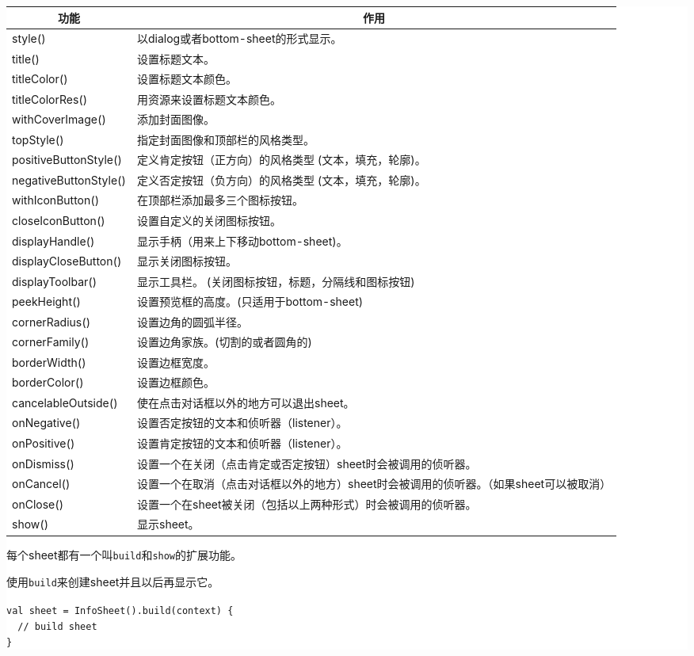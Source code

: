 | 功能                   | 作用                                                                             |
| --------------------- | -------------------------------------------------------------------------------- |
| style()               | 以dialog或者bottom-sheet的形式显示。                                                |
| title()               | 设置标题文本。                                                                     |
| titleColor()          | 设置标题文本颜色。                                                                  |
| titleColorRes()       | 用资源来设置标题文本颜色。                                                           |
| withCoverImage()      | 添加封面图像。                                                                     |
| topStyle()            | 指定封面图像和顶部栏的风格类型。                                                      |
| positiveButtonStyle() | 定义肯定按钮（正方向）的风格类型 (文本，填充，轮廓)。                                    |
| negativeButtonStyle() | 定义否定按钮（负方向）的风格类型 (文本，填充，轮廓)。                                    |
| withIconButton()      | 在顶部栏添加最多三个图标按钮。                                                        |
| closeIconButton()     | 设置自定义的关闭图标按钮。                                                           |
| displayHandle()       | 显示手柄（用来上下移动bottom-sheet)。                                                |
| displayCloseButton()  | 显示关闭图标按钮。                                                                  |
| displayToolbar()      | 显示工具栏。 (关闭图标按钮，标题，分隔线和图标按钮)                                      |
| peekHeight()          | 设置预览框的高度。(只适用于bottom-sheet)                                             |
| cornerRadius()        | 设置边角的圆弧半径。                                                               |
| cornerFamily()        | 设置边角家族。(切割的或者圆角的)                                                      |
| borderWidth()         | 设置边框宽度。                                                                     |
| borderColor()         | 设置边框颜色。                                                                     |
| cancelableOutside()   | 使在点击对话框以外的地方可以退出sheet。                                               |
| onNegative()          | 设置否定按钮的文本和侦听器（listener）。                                              |
| onPositive()          | 设置肯定按钮的文本和侦听器（listener）。                                              |
| onDismiss()           | 设置一个在关闭（点击肯定或否定按钮）sheet时会被调用的侦听器。                             |
| onCancel()            | 设置一个在取消（点击对话框以外的地方）sheet时会被调用的侦听器。（如果sheet可以被取消）      |
| onClose()             | 设置一个在sheet被关闭（包括以上两种形式）时会被调用的侦听器。                             |
| show()                | 显示sheet。                                                                  |

每个sheet都有一个叫`build`和`show`的扩展功能。<br/>

使用`build`来创建sheet并且以后再显示它。

    val sheet = InfoSheet().build(context) {
      // build sheet
    }

